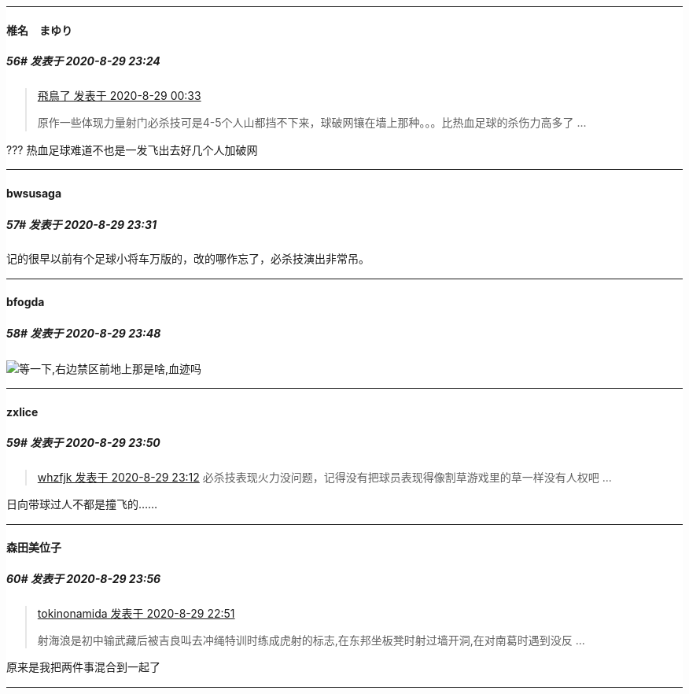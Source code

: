 
-----

####  椎名　まゆり  
##### 56#       发表于 2020-8-29 23:24


<blockquote><a href="httphttps://bbs.saraba1st.com/2b/forum.php?mod=redirect&amp;goto=findpost&amp;pid=48580311&amp;ptid=1957058" target="_blank">飛鳥了 发表于 2020-8-29 00:33</a>

原作一些体现力量射门必杀技可是4-5个人山都挡不下来，球破网镶在墙上那种。。。比热血足球的杀伤力高多了 ...</blockquote>
??? 热血足球难道不也是一发飞出去好几个人加破网


-----

####  bwsusaga  
##### 57#       发表于 2020-8-29 23:31


记的很早以前有个足球小将车万版的，改的哪作忘了，必杀技演出非常吊。


-----

####  bfogda  
##### 58#       发表于 2020-8-29 23:48


<img src="https://static.saraba1st.com/image/smiley/face2017/067.png" referrerpolicy="no-referrer">等一下,右边禁区前地上那是啥,血迹吗


-----

####  zxlice  
##### 59#       发表于 2020-8-29 23:50


<blockquote><a href="httphttps://bbs.saraba1st.com/2b/forum.php?mod=redirect&amp;goto=findpost&amp;pid=48587981&amp;ptid=1957058" target="_blank">whzfjk 发表于 2020-8-29 23:12</a>
必杀技表现火力没问题，记得没有把球员表现得像割草游戏里的草一样没有人权吧 ...</blockquote>
日向带球过人不都是撞飞的……


-----

####  森田美位子  
##### 60#       发表于 2020-8-29 23:56


<blockquote><a href="httphttps://bbs.saraba1st.com/2b/forum.php?mod=redirect&amp;goto=findpost&amp;pid=48587825&amp;ptid=1957058" target="_blank">tokinonamida 发表于 2020-8-29 22:51</a>

射海浪是初中输武藏后被吉良叫去冲绳特训时练成虎射的标志,在东邦坐板凳时射过墙开洞,在对南葛时遇到没反 ...</blockquote>
原来是我把两件事混合到一起了


-----
